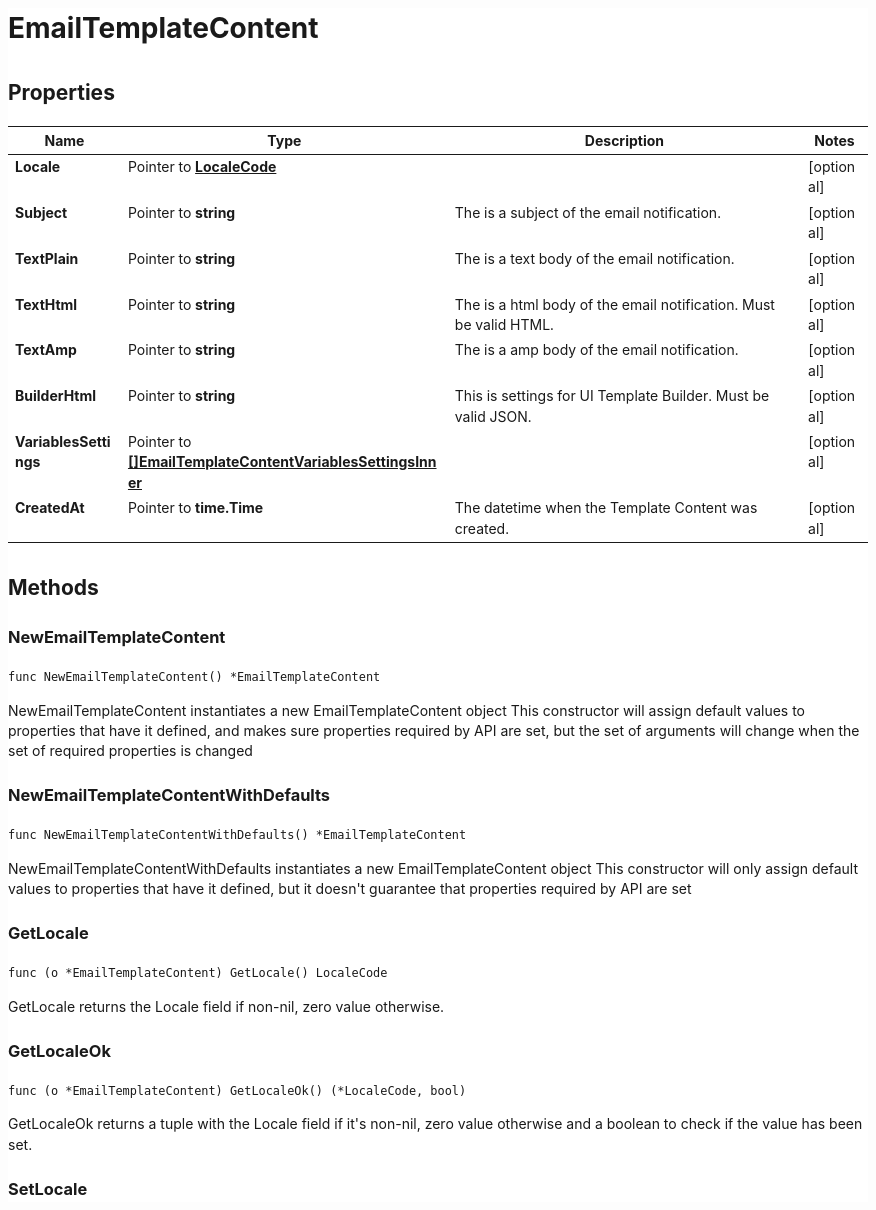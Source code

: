 # EmailTemplateContent

## Properties

Name | Type | Description | Notes
------------ | ------------- | ------------- | -------------
**Locale** | Pointer to [**LocaleCode**](LocaleCode.md) |  | [optional] 
**Subject** | Pointer to **string** | The is a subject of the email notification. | [optional] 
**TextPlain** | Pointer to **string** | The is a text body of the email notification. | [optional] 
**TextHtml** | Pointer to **string** | The is a html body of the email notification. Must be valid HTML. | [optional] 
**TextAmp** | Pointer to **string** | The is a amp body of the email notification. | [optional] 
**BuilderHtml** | Pointer to **string** | This is settings for UI Template Builder. Must be valid JSON. | [optional] 
**VariablesSettings** | Pointer to [**[]EmailTemplateContentVariablesSettingsInner**](EmailTemplateContentVariablesSettingsInner.md) |  | [optional] 
**CreatedAt** | Pointer to **time.Time** | The datetime when the Template Content was created. | [optional] 

## Methods

### NewEmailTemplateContent

`func NewEmailTemplateContent() *EmailTemplateContent`

NewEmailTemplateContent instantiates a new EmailTemplateContent object
This constructor will assign default values to properties that have it defined,
and makes sure properties required by API are set, but the set of arguments
will change when the set of required properties is changed

### NewEmailTemplateContentWithDefaults

`func NewEmailTemplateContentWithDefaults() *EmailTemplateContent`

NewEmailTemplateContentWithDefaults instantiates a new EmailTemplateContent object
This constructor will only assign default values to properties that have it defined,
but it doesn't guarantee that properties required by API are set

### GetLocale

`func (o *EmailTemplateContent) GetLocale() LocaleCode`

GetLocale returns the Locale field if non-nil, zero value otherwise.

### GetLocaleOk

`func (o *EmailTemplateContent) GetLocaleOk() (*LocaleCode, bool)`

GetLocaleOk returns a tuple with the Locale field if it's non-nil, zero value otherwise
and a boolean to check if the value has been set.

### SetLocale
